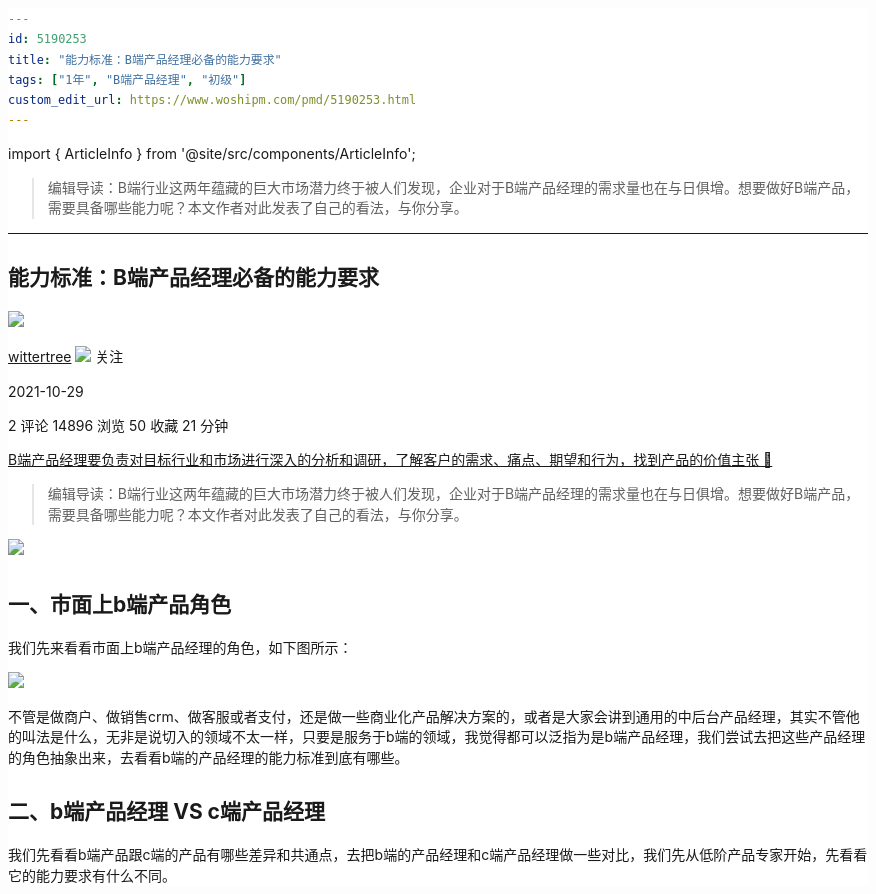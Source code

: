 ```yaml
---
id: 5190253
title: "能力标准：B端产品经理必备的能力要求"
tags: ["1年", "B端产品经理", "初级"]
custom_edit_url: https://www.woshipm.com/pmd/5190253.html
---
```

import { ArticleInfo } from '@site/src/components/ArticleInfo';

<ArticleInfo
    author="wittertree"
    authorLink="https://www.woshipm.com/u/1165776"
    published="2021-10-29"
    views={14896}
    comments={2}
    collects={50}
/>

> 编辑导读：B端行业这两年蕴藏的巨大市场潜力终于被人们发现，企业对于B端产品经理的需求量也在与日俱增。想要做好B端产品，需要具备哪些能力呢？本文作者对此发表了自己的看法，与你分享。

---

## 能力标准：B端产品经理必备的能力要求

[![](https://static.woshipm.com/WX_U_202011_20201104195705_1544.jpg?imageView2/1/w/72/h/72/q/100)](https://www.woshipm.com/u/1165776)

[wittertree](https://www.woshipm.com/u/1165776) ![](https://static.woshipm.com/tag/1101_1@2x.png) 关注

2021-10-29

2 评论 14896 浏览 50 收藏 21 分钟

[B端产品经理要负责对目标行业和市场进行深入的分析和调研，了解客户的需求、痛点、期望和行为，找到产品的价值主张 🔗](https://ke.qidianla.com/courses/bcpm)

> 编辑导读：B端行业这两年蕴藏的巨大市场潜力终于被人们发现，企业对于B端产品经理的需求量也在与日俱增。想要做好B端产品，需要具备哪些能力呢？本文作者对此发表了自己的看法，与你分享。

![](https://image.woshipm.com/wp-files/2021/10/E5Au1MQZibSIEr3lrEfS.jpg)

## 一、市面上b端产品角色

我们先来看看市面上b端产品经理的角色，如下图所示：

![](https://image.woshipm.com/wp-files/2021/10/0Szjg5WJDfaK8PO79sbi.jpeg)

不管是做商户、做销售crm、做客服或者支付，还是做一些商业化产品解决方案的，或者是大家会讲到通用的中后台产品经理，其实不管他的叫法是什么，无非是说切入的领域不太一样，只要是服务于b端的领域，我觉得都可以泛指为是b端产品经理，我们尝试去把这些产品经理的角色抽象出来，去看看b端的产品经理的能力标准到底有哪些。

## 二、b端产品经理 VS c端产品经理

我们先看看b端产品跟c端的产品有哪些差异和共通点，去把b端的产品经理和c端产品经理做一些对比，我们先从低阶产品专家开始，先看看它的能力要求有什么不同。
